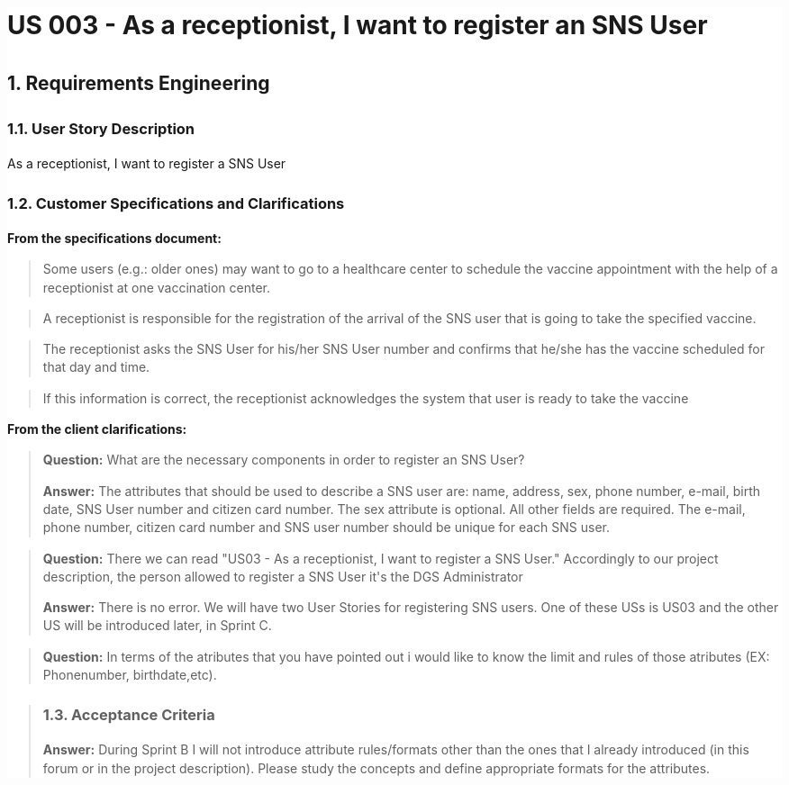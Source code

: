 # US 003 - As a receptionist, I want to register an SNS User

## 1. Requirements Engineering


### 1.1. User Story Description


As a receptionist, I want to register a SNS User

### 1.2. Customer Specifications and Clarifications 


**From the specifications document:**


> Some users (e.g.: older ones) may want to go to a healthcare center to schedule the vaccine appointment with the help of a receptionist at one vaccination center.
 	
>   A receptionist is responsible for the registration of the arrival of the SNS user that is going to take the specified vaccine.

>	The receptionist asks the SNS User for his/her SNS User number and confirms that he/she has the vaccine scheduled for that day and time.                                                     

>	If this information is correct, the receptionist acknowledges the system that user is ready to take the vaccine



**From the client clarifications:**

> **Question:** What are the necessary components in order to register an SNS User?
>  
> **Answer:** The attributes that should be used to describe a SNS user are: name, address, sex, phone number, e-mail, birth date, SNS User number and citizen card number. The sex attribute is optional. All other fields are required. The e-mail, phone number, citizen card number and SNS user number should be unique for each SNS user.



> **Question:** There we can read "US03 - As a receptionist, I want to register a SNS User." Accordingly to our project description, the person allowed to register a SNS User it's the DGS Administrator
>  
> **Answer:** There is no error. We will have two User Stories for registering SNS users. One of these USs is US03 and the other US will be introduced later, in Sprint C.

> **Question:** In terms of the atributes that you have pointed out i would like to know the limit and rules of those atributes (EX: Phonenumber, birthdate,etc).

 
> ### 1.3. Acceptance Criteria
> **Answer:** During Sprint B I will not introduce attribute rules/formats other than the ones that I already introduced (in this forum or in the project description). Please study the concepts and define appropriate formats for the attributes.
